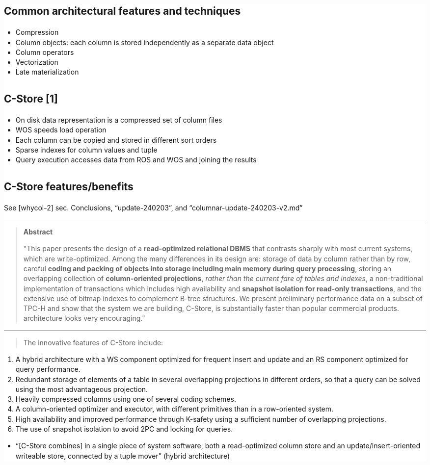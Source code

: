 ## Common architectural features and techniques 

* Compression 
* Column objects: each column is stored independently as a separate data object
* Column operators 
* Vectorization 
* Late materialization  

## C-Store [1]  

* On disk data representation is a compressed set of column files  
* WOS speeds load operation  
* Each column can be copied and stored in different sort orders  
* Sparse indexes for column values and tuple  
* Query execution accesses data from ROS and WOS and joining the results  

## C-Store features/benefits 

See [whycol-2] sec. Conclusions, “update-240203”, and “columnar-update-240203-v2.md”  

---

> **Abstract**   
>   
> "This paper presents the design of a **read-optimized relational DBMS** that contrasts sharply with most current systems, which are write-optimized. Among the many differences in its design are: storage of data by column rather than by row, careful **coding and packing of objects into storage including main memory during query processing**, storing an overlapping collection of **column-oriented projections**, *rather than the current fare of tables and indexes*, a non-traditional implementation of transactions which includes high availability and **snapshot isolation for read-only transactions**, and the extensive use of bitmap indexes to complement B-tree structures. We present preliminary performance data on a subset of TPC-H and show that the system we are building, C-Store, is substantially faster than popular commercial products. architecture looks very encouraging."  

---  

> The innovative features of C-Store include:  
> 
1. A hybrid architecture with a WS component optimized for frequent insert and update and an RS component optimized for query performance.  
2. Redundant storage of elements of a table in several overlapping projections in different orders, so that a query can be solved using the most advantageous projection.  
3. Heavily compressed columns using one of several coding schemes.  
4. A column-oriented optimizer and executor, with different primitives than in a row-oriented system.  
5. High availability and improved performance through K-safety using a sufficient number of overlapping projections.  
6. The use of snapshot isolation to avoid 2PC and locking for queries.  

* “[C-Store combines] in a single piece of system software, both a read-optimized column store and an update/insert-oriented writeable store, connected by a tuple mover” (hybrid architecture)

